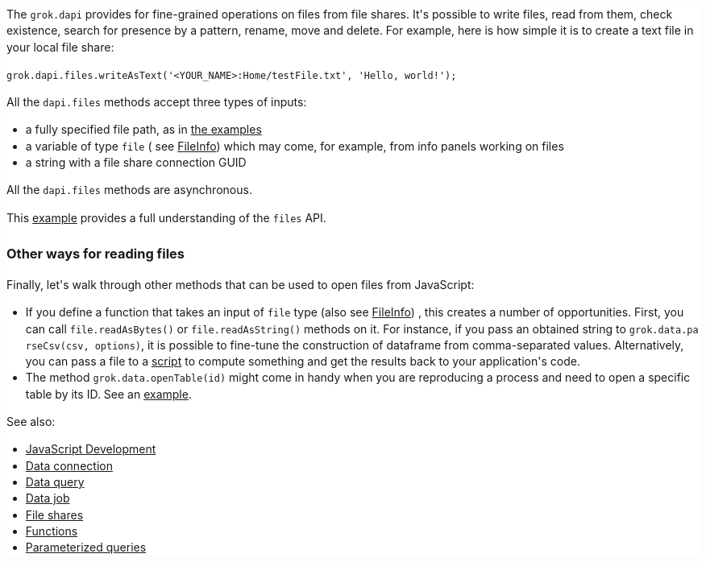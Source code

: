 The `grok.dapi` provides for fine-grained operations on files from file shares. It's possible to write files, read from
them, check existence, search for presence by a pattern, rename, move and delete. For example, here is how simple it is
to create a text file in your local file share:

`grok.dapi.files.writeAsText('<YOUR_NAME>:Home/testFile.txt', 'Hello, world!');`

All the `dapi.files` methods accept three types of inputs:

* a fully specified file path, as
  in [the examples](https://github.com/datagrok-ai/public/blob/master/packages/ApiSamples/scripts/dapi/files.js)
* a variable of type `file` (
  see [FileInfo](https://github.com/datagrok-ai/public/blob/14eb2acd6e36b33f64c4a0d108e940f7624af479/js-api/src/entities.js#L317))
  which may come, for example, from info panels working on files
* a string with a file share connection GUID

All the `dapi.files` methods are asynchronous.

This [example](https://github.com/datagrok-ai/public/blob/master/packages/ApiSamples/scripts/dapi/files.js)
provides a full understanding of the `files` API.

### Other ways for reading files

Finally, let's walk through other methods that can be used to open files from JavaScript:

* If you define a function that takes an input of `file` type (also
  see [FileInfo](https://github.com/datagrok-ai/public/blob/14eb2acd6e36b33f64c4a0d108e940f7624af479/js-api/src/entities.js#L317))
  , this creates a number of opportunities. First, you can call `file.readAsBytes()`
  or `file.readAsString()` methods on it. For instance, if you pass an obtained string
  to `grok.data.parseCsv(csv, options)`, it is possible to fine-tune the construction of dataframe from comma-separated
  values. Alternatively, you can pass a file to a [script](../../compute/scripting.md) to compute something and get the
  results back to your application's code.
* The method `grok.data.openTable(id)` might come in handy when you are reproducing a process and need to open a
  specific table by its ID. See an [example](https://public.datagrok.ai/js/samples/data-access/open-table-by-id).

See also:

* [JavaScript Development](../develop.md)
* [Data connection](../../access/data-connection.md)
* [Data query](../../access/data-query.md)
* [Data job](../../access/data-job.md)
* [File shares](../../access/connect-a-file-share.md)
* [Functions](../../datagrok/functions/functions.md)
* [Parameterized queries](../../access/parameterized-queries.md)
